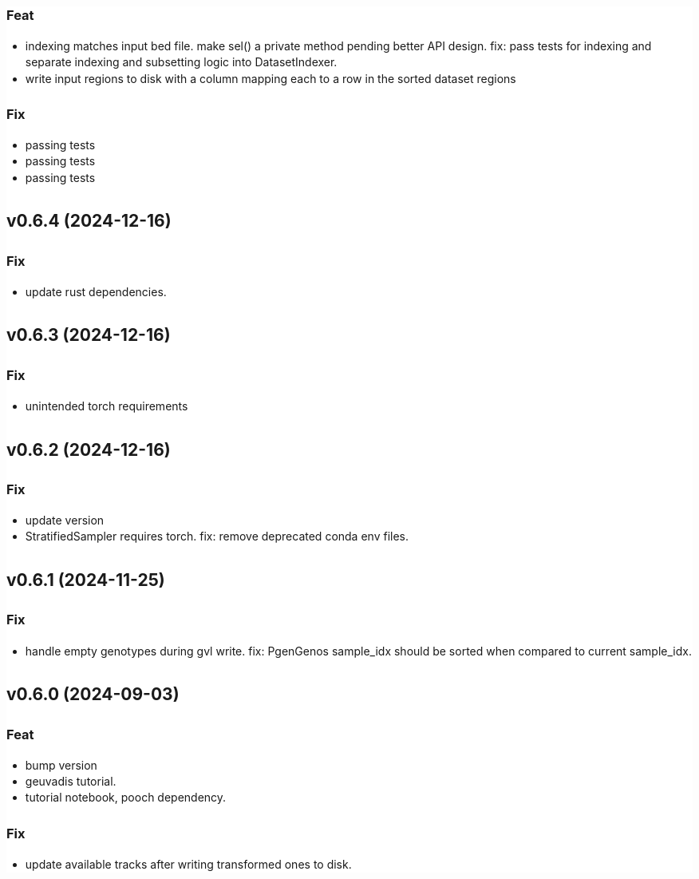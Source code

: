 ### Feat

- indexing matches input bed file. make sel() a private method pending better API design. fix: pass tests for indexing and separate indexing and subsetting logic into DatasetIndexer.
- write input regions to disk with a column mapping each to a row in the sorted dataset regions

### Fix

- passing tests
- passing tests
- passing tests

## v0.6.4 (2024-12-16)

### Fix

- update rust dependencies.

## v0.6.3 (2024-12-16)

### Fix

- unintended torch requirements

## v0.6.2 (2024-12-16)

### Fix

- update version
- StratifiedSampler requires torch. fix: remove deprecated conda env files.

## v0.6.1 (2024-11-25)

### Fix

- handle empty genotypes during gvl write. fix: PgenGenos sample_idx should be sorted when compared to current sample_idx.

## v0.6.0 (2024-09-03)

### Feat

- bump version
- geuvadis tutorial.
- tutorial notebook, pooch dependency.

### Fix

- update available tracks after writing transformed ones to disk.
